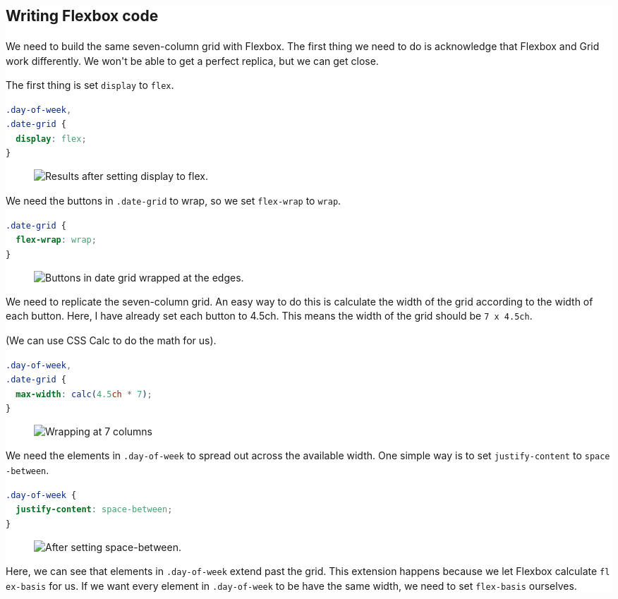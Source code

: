 ## Writing Flexbox code

We need to build the same seven-column grid with Flexbox. The first thing we need to do is acknowledge that Flexbox and Grid work differently. We won't be able to get a perfect replica, but we can get close.

The first thing is set `display` to `flex`.

```css
.day-of-week,
.date-grid {
  display: flex;
}
```

<figure><img src="/images/2019/calendar-flexbox/flexbox-1.png" alt="Results after setting display to flex."></figure>

We need the buttons in `.date-grid` to wrap, so we set `flex-wrap` to `wrap`.

```css
.date-grid {
  flex-wrap: wrap;
}
```

<figure><img src="/images/2019/calendar-flexbox/flexbox-2.png" alt="Buttons in date grid wrapped at the edges."></figure>

We need to replicate the seven-column grid. An easy way to do this is calculate the width of the grid according to the width of each button. Here, I have already set each button to 4.5ch. This means the width of the grid should be `7 x 4.5ch`.

(We can use CSS Calc to do the math for us).

```css
.day-of-week,
.date-grid {
  max-width: calc(4.5ch * 7);
}
```

<figure><img src="/images/2019/calendar-flexbox/flexbox-3.png" alt="Wrapping at 7 columns"></figure>

We need the elements in `.day-of-week` to spread out across the available width. One simple way is to set `justify-content` to `space-between`.

```css
.day-of-week {
  justify-content: space-between;
}
```

<figure><img src="/images/2019/calendar-flexbox/flexbox-4.png" alt="After setting space-between."></figure>

Here, we can see that elements in `.day-of-week` extend past the grid. This extension happens because we let Flexbox calculate `flex-basis` for us. If we want every element in `.day-of-week` to be have the same width, we need to set `flex-basis` ourselves.
